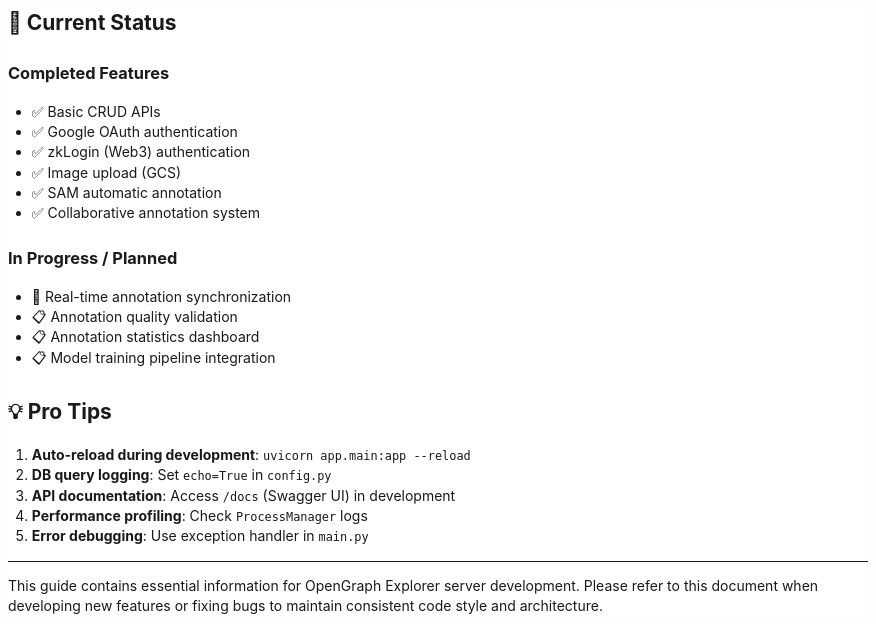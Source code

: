## 🔄 Current Status

### Completed Features
- ✅ Basic CRUD APIs
- ✅ Google OAuth authentication
- ✅ zkLogin (Web3) authentication
- ✅ Image upload (GCS)
- ✅ SAM automatic annotation
- ✅ Collaborative annotation system

### In Progress / Planned
- 🔄 Real-time annotation synchronization
- 📋 Annotation quality validation
- 📋 Annotation statistics dashboard
- 📋 Model training pipeline integration

## 💡 Pro Tips

1. **Auto-reload during development**: `uvicorn app.main:app --reload`
2. **DB query logging**: Set `echo=True` in `config.py`
3. **API documentation**: Access `/docs` (Swagger UI) in development
4. **Performance profiling**: Check `ProcessManager` logs
5. **Error debugging**: Use exception handler in `main.py`

---

This guide contains essential information for OpenGraph Explorer server development.
Please refer to this document when developing new features or fixing bugs to maintain consistent code style and architecture.